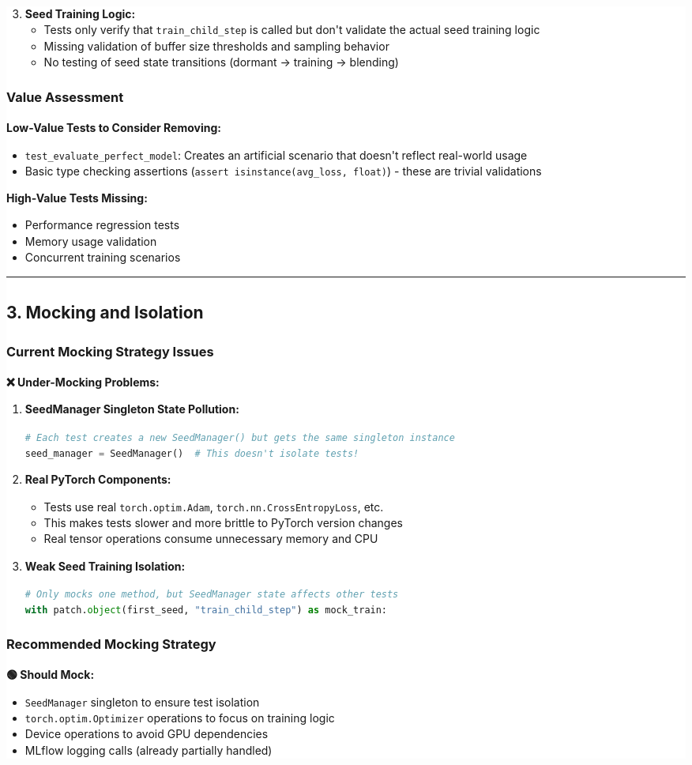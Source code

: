 3. **Seed Training Logic:**
   - Tests only verify that `train_child_step` is called but don't validate the actual seed training logic
   - Missing validation of buffer size thresholds and sampling behavior
   - No testing of seed state transitions (dormant → training → blending)

### Value Assessment

**Low-Value Tests to Consider Removing:**

- `test_evaluate_perfect_model`: Creates an artificial scenario that doesn't reflect real-world usage
- Basic type checking assertions (`assert isinstance(avg_loss, float)`) - these are trivial validations

**High-Value Tests Missing:**

- Performance regression tests
- Memory usage validation
- Concurrent training scenarios

---

## 3. Mocking and Isolation

### Current Mocking Strategy Issues

**❌ Under-Mocking Problems:**

1. **SeedManager Singleton State Pollution:**

   ```python
   # Each test creates a new SeedManager() but gets the same singleton instance
   seed_manager = SeedManager()  # This doesn't isolate tests!
   ```

2. **Real PyTorch Components:**
   - Tests use real `torch.optim.Adam`, `torch.nn.CrossEntropyLoss`, etc.
   - This makes tests slower and more brittle to PyTorch version changes
   - Real tensor operations consume unnecessary memory and CPU

3. **Weak Seed Training Isolation:**

   ```python
   # Only mocks one method, but SeedManager state affects other tests
   with patch.object(first_seed, "train_child_step") as mock_train:
   ```

### Recommended Mocking Strategy

**🟢 Should Mock:**

- `SeedManager` singleton to ensure test isolation
- `torch.optim.Optimizer` operations to focus on training logic
- Device operations to avoid GPU dependencies
- MLflow logging calls (already partially handled)
